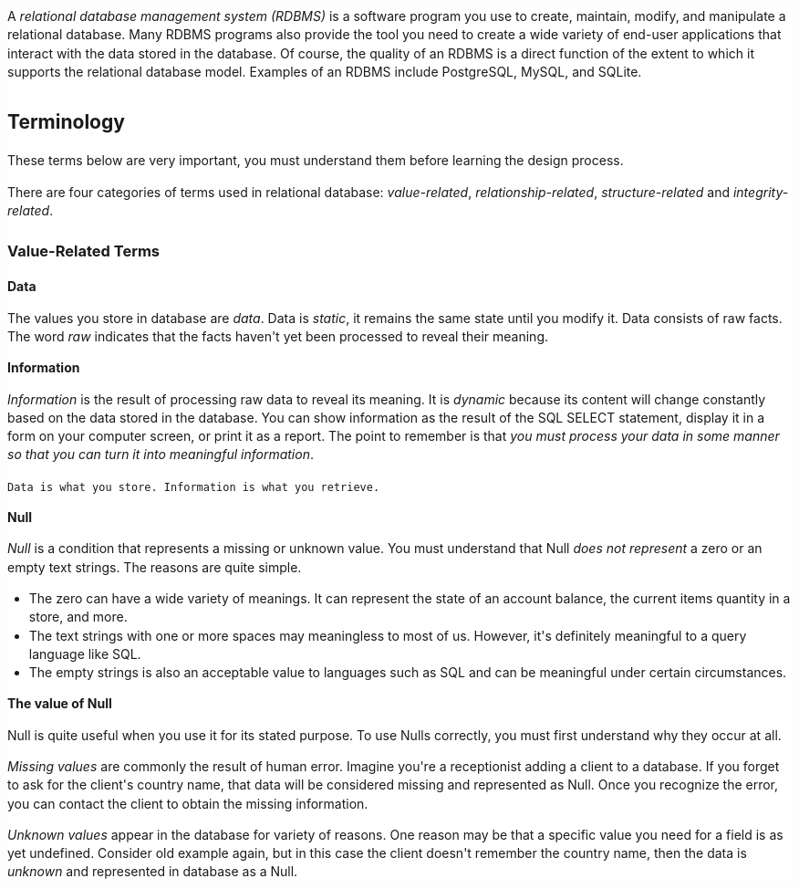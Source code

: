 A _relational database management system (RDBMS)_ is a software program you use to create, maintain, modify, and manipulate a relational database. Many RDBMS programs also provide the tool you need to create a wide variety of end-user applications that interact with the data stored in the database. Of course, the quality of an RDBMS is a direct function of the extent to which it supports the relational database model. Examples of an RDBMS include PostgreSQL, MySQL, and SQLite.

## Terminology

These terms below are very important, you must understand them before learning the design process.

There are four categories of terms used in relational database: _value-related_, _relationship-related_, _structure-related_ and _integrity-related_.

### Value-Related Terms

**Data**

The values you store in database are _data_. Data is _static_, it remains the same state until you modify it. Data consists of raw facts. The word _raw_ indicates that the facts haven't yet been processed to reveal their meaning.

**Information**

_Information_ is the result of processing raw data to reveal its meaning. It is _dynamic_ because its content will change constantly based on the data stored in the database. You can show information as the result of the SQL SELECT statement, display it in a form on your computer screen, or print it as a report. The point to remember is that _you must process your data in some manner so that you can turn it into meaningful information_.

`Data is what you store. Information is what you retrieve.`

**Null**

_Null_ is a condition that represents a missing or unknown value. You must understand that Null _does not represent_ a zero or an empty text strings. The reasons are quite simple.

- The zero can have a wide variety of meanings. It can represent the state of an account balance, the current items quantity in a store, and more.
- The text strings with one or more spaces may meaningless to most of us. However, it's definitely meaningful to a query language like SQL.
- The empty strings is also an acceptable value to languages such as SQL and can be meaningful under certain circumstances.

**The value of Null**

Null is quite useful when you use it for its stated purpose. To use Nulls correctly, you must first understand why they occur at all.

_Missing values_ are commonly the result of human error. Imagine you're a receptionist adding a client to a database. If you forget to ask for the client's country name, that data will be considered missing and represented as Null. Once you recognize the error, you can contact the client to obtain the missing information.

_Unknown values_ appear in the database for variety of reasons. One reason may be that a specific value you need for a field is as yet undefined. Consider old example again, but in this case the client doesn't remember the country name, then the data is _unknown_ and represented in database as a Null.

